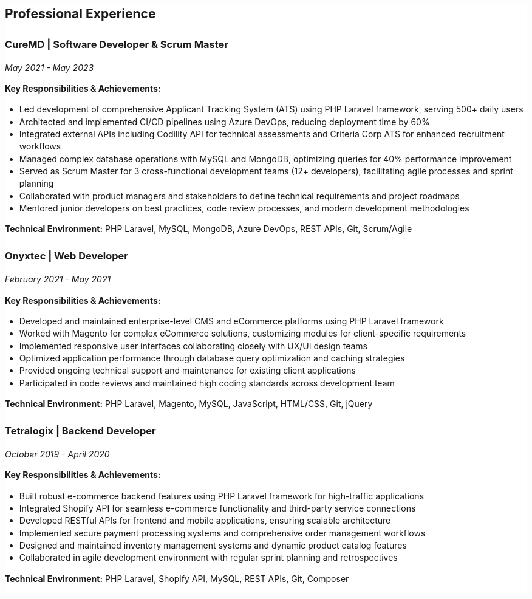 
## Professional Experience

### CureMD | Software Developer & Scrum Master
*May 2021 - May 2023*

**Key Responsibilities & Achievements:**
- Led development of comprehensive Applicant Tracking System (ATS) using PHP Laravel framework, serving 500+ daily users
- Architected and implemented CI/CD pipelines using Azure DevOps, reducing deployment time by 60%
- Integrated external APIs including Codility API for technical assessments and Criteria Corp ATS for enhanced recruitment workflows
- Managed complex database operations with MySQL and MongoDB, optimizing queries for 40% performance improvement
- Served as Scrum Master for 3 cross-functional development teams (12+ developers), facilitating agile processes and sprint planning
- Collaborated with product managers and stakeholders to define technical requirements and project roadmaps
- Mentored junior developers on best practices, code review processes, and modern development methodologies

**Technical Environment:** PHP Laravel, MySQL, MongoDB, Azure DevOps, REST APIs, Git, Scrum/Agile

### Onyxtec | Web Developer
*February 2021 - May 2021*

**Key Responsibilities & Achievements:**
- Developed and maintained enterprise-level CMS and eCommerce platforms using PHP Laravel framework
- Worked with Magento for complex eCommerce solutions, customizing modules for client-specific requirements
- Implemented responsive user interfaces collaborating closely with UX/UI design teams
- Optimized application performance through database query optimization and caching strategies
- Provided ongoing technical support and maintenance for existing client applications
- Participated in code reviews and maintained high coding standards across development team

**Technical Environment:** PHP Laravel, Magento, MySQL, JavaScript, HTML/CSS, Git, jQuery

### Tetralogix | Backend Developer
*October 2019 - April 2020*

**Key Responsibilities & Achievements:**
- Built robust e-commerce backend features using PHP Laravel framework for high-traffic applications
- Integrated Shopify API for seamless e-commerce functionality and third-party service connections
- Developed RESTful APIs for frontend and mobile applications, ensuring scalable architecture
- Implemented secure payment processing systems and comprehensive order management workflows
- Designed and maintained inventory management systems and dynamic product catalog features
- Collaborated in agile development environment with regular sprint planning and retrospectives

**Technical Environment:** PHP Laravel, Shopify API, MySQL, REST APIs, Git, Composer

---
